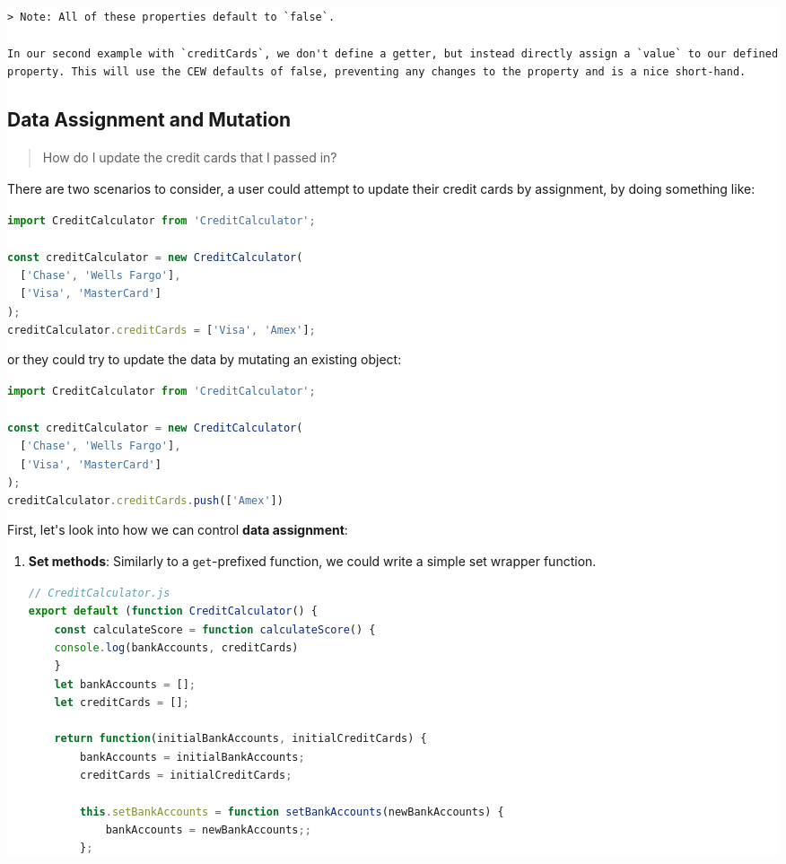     > Note: All of these properties default to `false`.

    In our second example with `creditCards`, we don't define a getter, but instead directly assign a `value` to our defined property. This will use the CEW defaults of false, preventing any changes to the property and is a nice short-hand.

## Data Assignment and Mutation

> How do I update the credit cards that I passed in?

There are two scenarios to consider, a user could attempt to update their credit cards by assignment, by doing something like:

```javascript
import CreditCalculator from 'CreditCalculator';

const creditCalculator = new CreditCalculator(
  ['Chase', 'Wells Fargo'],
  ['Visa', 'MasterCard']
);
creditCalculator.creditCards = ['Visa', 'Amex'];
```

or they could try to update the data by mutating an existing object:

```javascript
import CreditCalculator from 'CreditCalculator';

const creditCalculator = new CreditCalculator(
  ['Chase', 'Wells Fargo'],
  ['Visa', 'MasterCard']
);
creditCalculator.creditCards.push(['Amex'])
```

First, let's look into how we can control **data assignment**:

1. **Set methods**: Similarly to a `get`-prefixed function, we could write a simple set wrapper function.

    ```javascript
    // CreditCalculator.js
    export default (function CreditCalculator() {
        const calculateScore = function calculateScore() {
        console.log(bankAccounts, creditCards)
        }
        let bankAccounts = [];
        let creditCards = [];

        return function(initialBankAccounts, initialCreditCards) {
            bankAccounts = initialBankAccounts;
            creditCards = initialCreditCards;

            this.setBankAccounts = function setBankAccounts(newBankAccounts) {
                bankAccounts = newBankAccounts;;
            };
